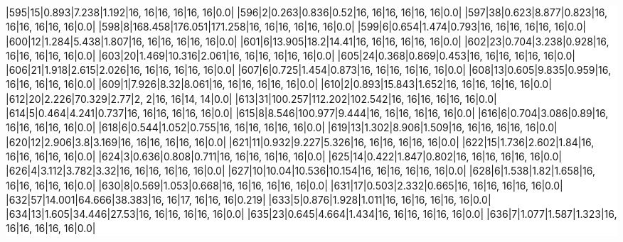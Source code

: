 |595|15|0.893|7.238|1.192|16, 16|16, 16|16, 16|0.0|
|596|2|0.263|0.836|0.52|16, 16|16, 16|16, 16|0.0|
|597|38|0.623|8.877|0.823|16, 16|16, 16|16, 16|0.0|
|598|8|168.458|176.051|171.258|16, 16|16, 16|16, 16|0.0|
|599|6|0.654|1.474|0.793|16, 16|16, 16|16, 16|0.0|
|600|12|1.284|5.438|1.807|16, 16|16, 16|16, 16|0.0|
|601|6|13.905|18.2|14.41|16, 16|16, 16|16, 16|0.0|
|602|23|0.704|3.238|0.928|16, 16|16, 16|16, 16|0.0|
|603|20|1.469|10.316|2.061|16, 16|16, 16|16, 16|0.0|
|605|24|0.368|0.869|0.453|16, 16|16, 16|16, 16|0.0|
|606|21|1.918|2.615|2.026|16, 16|16, 16|16, 16|0.0|
|607|6|0.725|1.454|0.873|16, 16|16, 16|16, 16|0.0|
|608|13|0.605|9.835|0.959|16, 16|16, 16|16, 16|0.0|
|609|1|7.926|8.32|8.061|16, 16|16, 16|16, 16|0.0|
|610|2|0.893|15.843|1.652|16, 16|16, 16|16, 16|0.0|
|612|20|2.226|70.329|2.77|2, 2|16, 16|14, 14|0.0|
|613|31|100.257|112.202|102.542|16, 16|16, 16|16, 16|0.0|
|614|5|0.464|4.241|0.737|16, 16|16, 16|16, 16|0.0|
|615|8|8.546|100.977|9.444|16, 16|16, 16|16, 16|0.0|
|616|6|0.704|3.086|0.89|16, 16|16, 16|16, 16|0.0|
|618|6|0.544|1.052|0.755|16, 16|16, 16|16, 16|0.0|
|619|13|1.302|8.906|1.509|16, 16|16, 16|16, 16|0.0|
|620|12|2.906|3.8|3.169|16, 16|16, 16|16, 16|0.0|
|621|11|0.932|9.227|5.326|16, 16|16, 16|16, 16|0.0|
|622|15|1.736|2.602|1.84|16, 16|16, 16|16, 16|0.0|
|624|3|0.636|0.808|0.711|16, 16|16, 16|16, 16|0.0|
|625|14|0.422|1.847|0.802|16, 16|16, 16|16, 16|0.0|
|626|4|3.112|3.782|3.32|16, 16|16, 16|16, 16|0.0|
|627|10|10.04|10.536|10.154|16, 16|16, 16|16, 16|0.0|
|628|6|1.538|1.82|1.658|16, 16|16, 16|16, 16|0.0|
|630|8|0.569|1.053|0.668|16, 16|16, 16|16, 16|0.0|
|631|17|0.503|2.332|0.665|16, 16|16, 16|16, 16|0.0|
|632|57|14.001|64.666|38.383|16, 16|17, 16|16, 16|0.219|
|633|5|0.876|1.928|1.011|16, 16|16, 16|16, 16|0.0|
|634|13|1.605|34.446|27.53|16, 16|16, 16|16, 16|0.0|
|635|23|0.645|4.664|1.434|16, 16|16, 16|16, 16|0.0|
|636|7|1.077|1.587|1.323|16, 16|16, 16|16, 16|0.0|
